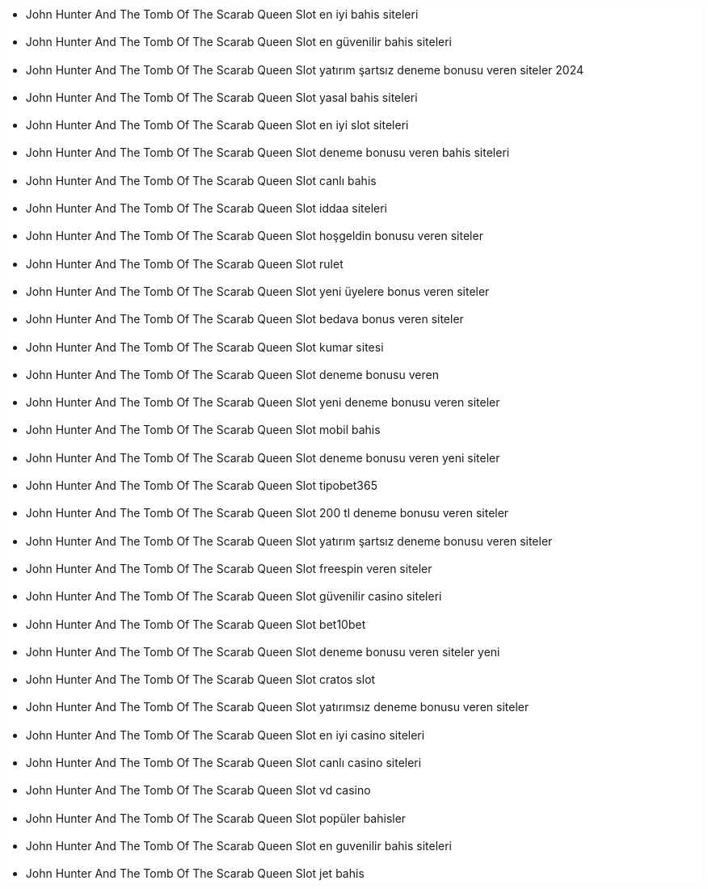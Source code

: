 - John Hunter And The Tomb Of The Scarab Queen Slot en iyi bahis siteleri

- John Hunter And The Tomb Of The Scarab Queen Slot en güvenilir bahis siteleri

- John Hunter And The Tomb Of The Scarab Queen Slot yatırım şartsız deneme bonusu veren siteler 2024

- John Hunter And The Tomb Of The Scarab Queen Slot yasal bahis siteleri

- John Hunter And The Tomb Of The Scarab Queen Slot en iyi slot siteleri

- John Hunter And The Tomb Of The Scarab Queen Slot deneme bonusu veren bahis siteleri

- John Hunter And The Tomb Of The Scarab Queen Slot canlı bahis

- John Hunter And The Tomb Of The Scarab Queen Slot iddaa siteleri

- John Hunter And The Tomb Of The Scarab Queen Slot hoşgeldin bonusu veren siteler

- John Hunter And The Tomb Of The Scarab Queen Slot rulet

- John Hunter And The Tomb Of The Scarab Queen Slot yeni üyelere bonus veren siteler

- John Hunter And The Tomb Of The Scarab Queen Slot bedava bonus veren siteler

- John Hunter And The Tomb Of The Scarab Queen Slot kumar sitesi

- John Hunter And The Tomb Of The Scarab Queen Slot deneme bonusu veren

- John Hunter And The Tomb Of The Scarab Queen Slot yeni deneme bonusu veren siteler

- John Hunter And The Tomb Of The Scarab Queen Slot mobil bahis

- John Hunter And The Tomb Of The Scarab Queen Slot deneme bonusu veren yeni siteler

- John Hunter And The Tomb Of The Scarab Queen Slot tipobet365

- John Hunter And The Tomb Of The Scarab Queen Slot 200 tl deneme bonusu veren siteler

- John Hunter And The Tomb Of The Scarab Queen Slot yatırım şartsız deneme bonusu veren siteler

- John Hunter And The Tomb Of The Scarab Queen Slot freespin veren siteler

- John Hunter And The Tomb Of The Scarab Queen Slot güvenilir casino siteleri

- John Hunter And The Tomb Of The Scarab Queen Slot bet10bet

- John Hunter And The Tomb Of The Scarab Queen Slot deneme bonusu veren siteler yeni

- John Hunter And The Tomb Of The Scarab Queen Slot cratos slot

- John Hunter And The Tomb Of The Scarab Queen Slot yatırımsız deneme bonusu veren siteler

- John Hunter And The Tomb Of The Scarab Queen Slot en iyi casino siteleri

- John Hunter And The Tomb Of The Scarab Queen Slot canlı casino siteleri

- John Hunter And The Tomb Of The Scarab Queen Slot vd casino

- John Hunter And The Tomb Of The Scarab Queen Slot popüler bahisler

- John Hunter And The Tomb Of The Scarab Queen Slot en guvenilir bahis siteleri

- John Hunter And The Tomb Of The Scarab Queen Slot jet bahis
